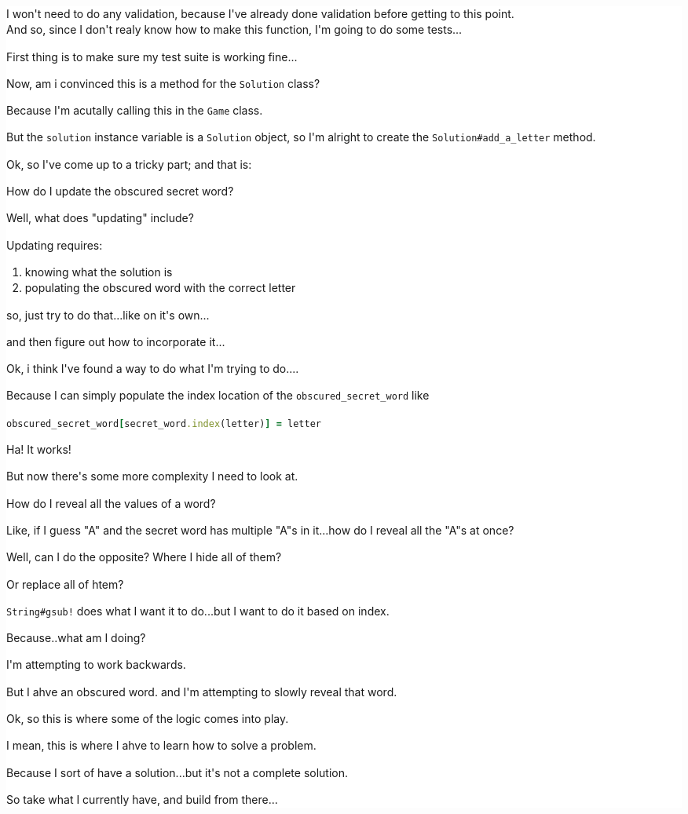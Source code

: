 I won't need to do any validation, because I've already done validation before getting to this point. 	
And so, since I don't realy know how to make this function, I'm going to do some tests...

First thing is to make sure my test suite is working fine...

Now, am i convinced this is a method for the `Solution` class?

Because I'm acutally calling this in the `Game` class. 

But the `solution` instance variable is a `Solution` object, so I'm alright to create the `Solution#add_a_letter` method. 

Ok, so I've come up to a tricky part; and that is: 

How do I update the obscured secret word?

Well, what does "updating" include? 

Updating requires: 

1. knowing what the solution is
2. populating the obscured word with the correct letter

so, just try to do that...like on it's own...

and then figure out how to incorporate it...

Ok, i think I've found a way to do what I'm trying to do....

Because I can simply populate the index location of the `obscured_secret_word` like

```ruby
obscured_secret_word[secret_word.index(letter)] = letter
```

Ha! It works!

But now there's some more complexity I need to look at. 

How do I reveal all the values of a word? 

Like, if I guess "A" and the secret word has multiple "A"s in it...how do I reveal all the "A"s at once?

Well, can I do the opposite? Where I hide all of them? 

Or replace all of htem?

`String#gsub!` does what I want it to do...but I want to do it based on index. 

Because..what am I doing? 

I'm attempting to work backwards. 

But I ahve an obscured word. and I'm attempting to slowly reveal that word. 

Ok, so this is where some of the logic comes into play. 

I mean, this is where I ahve to learn how to solve a problem. 

Because I sort of have a solution...but it's not a complete solution. 

So take what I currently have, and build from there...

